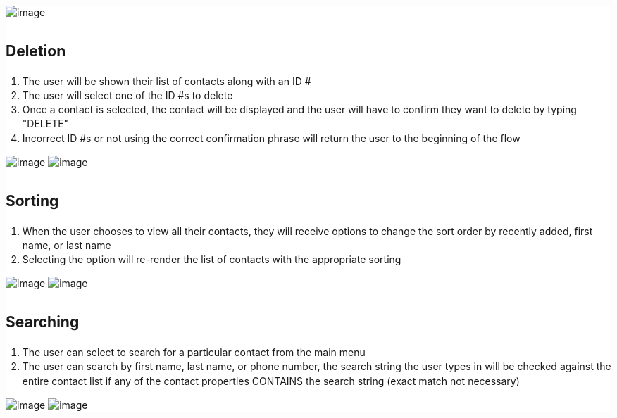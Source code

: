 <img width="480" alt="image" src="https://user-images.githubusercontent.com/13083798/204179951-96a7afc8-5a02-453a-b1ac-d80fb02cb1dc.png">

## Deletion

1. The user will be shown their list of contacts along with an ID #
2. The user will select one of the ID #s to delete
3. Once a contact is selected, the contact will be displayed and the user will have to confirm they want to delete by typing "DELETE"
4. Incorrect ID #s or not using the correct confirmation phrase will return the user to the beginning of the flow

<img width="468" alt="image" src="https://user-images.githubusercontent.com/13083798/204175412-ccbbf01b-a0e6-48ad-9eb1-d76119d7b91e.png">

<img width="580" alt="image" src="https://user-images.githubusercontent.com/13083798/204180037-a42316e4-577b-4593-8ec1-503bc0baea6c.png">

## Sorting

1. When the user chooses to view all their contacts, they will receive options to change the sort order by recently added, first name, or last name
2. Selecting the option will re-render the list of contacts with the appropriate sorting

<img width="468" alt="image" src="https://user-images.githubusercontent.com/13083798/204175422-e7dec43e-edf1-4561-b860-4beef5020d4f.png">

<img width="412" alt="image" src="https://user-images.githubusercontent.com/13083798/204180651-5c5af742-2ed6-4cbb-b777-a101a6a66f5f.png">

## Searching

1. The user can select to search for a particular contact from the main menu
2. The user can search by first name, last name, or phone number, the search string the user types in will be checked against the entire contact list if any of the contact properties CONTAINS the search string (exact match not necessary)

<img width="468" alt="image" src="https://user-images.githubusercontent.com/13083798/204175429-ed2a3fee-edf8-42a4-9c13-0b1c69d3f0db.png">

<img width="802" alt="image" src="https://user-images.githubusercontent.com/13083798/204180722-eeb22571-325e-46aa-bf2f-740f80b41ce3.png">
